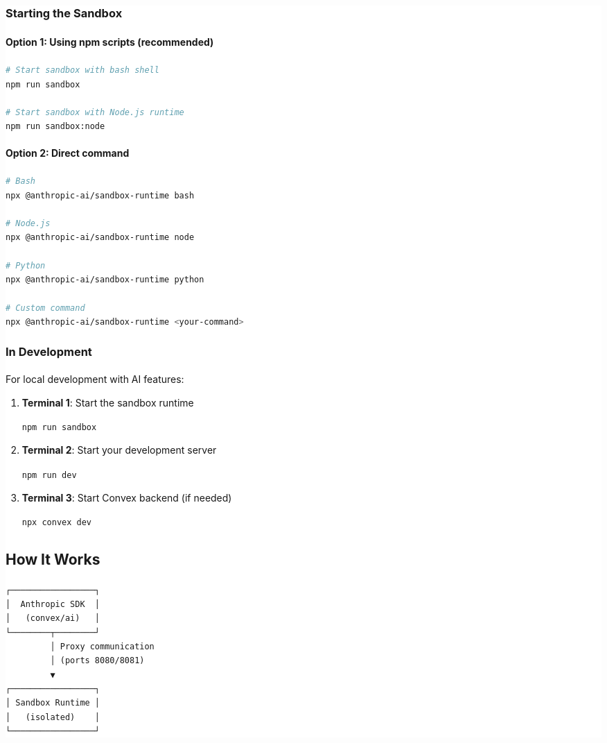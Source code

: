 ### Starting the Sandbox

#### Option 1: Using npm scripts (recommended)

```bash
# Start sandbox with bash shell
npm run sandbox

# Start sandbox with Node.js runtime
npm run sandbox:node
```

#### Option 2: Direct command

```bash
# Bash
npx @anthropic-ai/sandbox-runtime bash

# Node.js
npx @anthropic-ai/sandbox-runtime node

# Python
npx @anthropic-ai/sandbox-runtime python

# Custom command
npx @anthropic-ai/sandbox-runtime <your-command>
```

### In Development

For local development with AI features:

1. **Terminal 1**: Start the sandbox runtime
   ```bash
   npm run sandbox
   ```

2. **Terminal 2**: Start your development server
   ```bash
   npm run dev
   ```

3. **Terminal 3**: Start Convex backend (if needed)
   ```bash
   npx convex dev
   ```

## How It Works

```
┌─────────────────┐
│  Anthropic SDK  │
│   (convex/ai)   │
└────────┬────────┘
         │ Proxy communication
         │ (ports 8080/8081)
         ▼
┌─────────────────┐
│ Sandbox Runtime │
│   (isolated)    │
└─────────────────┘
```
